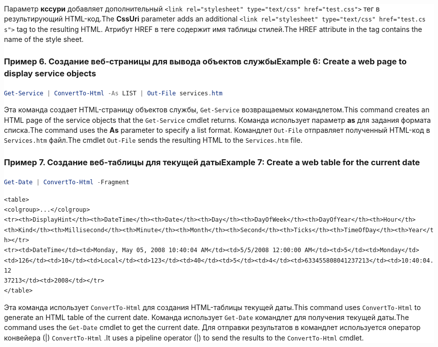 <span data-ttu-id="87a08-141">Параметр **кссури** добавляет дополнительный `<link rel="stylesheet" type="text/css" href="test.css">` тег в результирующий HTML-код.</span><span class="sxs-lookup"><span data-stu-id="87a08-141">The **CssUri** parameter adds an additional `<link rel="stylesheet" type="text/css" href="test.css">` tag to the resulting HTML.</span></span> <span data-ttu-id="87a08-142">Атрибут HREF в теге содержит имя таблицы стилей.</span><span class="sxs-lookup"><span data-stu-id="87a08-142">The HREF attribute in the tag contains the name of the style sheet.</span></span>

### <span data-ttu-id="87a08-143">Пример 6. Создание веб-страницы для вывода объектов службы</span><span class="sxs-lookup"><span data-stu-id="87a08-143">Example 6: Create a web page to display service objects</span></span>

```powershell
Get-Service | ConvertTo-Html -As LIST | Out-File services.htm
```

<span data-ttu-id="87a08-144">Эта команда создает HTML-страницу объектов службы, `Get-Service` возвращаемых командлетом.</span><span class="sxs-lookup"><span data-stu-id="87a08-144">This command creates an HTML page of the service objects that the `Get-Service` cmdlet returns.</span></span> <span data-ttu-id="87a08-145">Команда использует параметр **as** для задания формата списка.</span><span class="sxs-lookup"><span data-stu-id="87a08-145">The command uses the **As** parameter to specify a list format.</span></span> <span data-ttu-id="87a08-146">Командлет `Out-File` отправляет полученный HTML-код в `Services.htm` файл.</span><span class="sxs-lookup"><span data-stu-id="87a08-146">The cmdlet `Out-File` sends the resulting HTML to the `Services.htm` file.</span></span>

### <span data-ttu-id="87a08-147">Пример 7. Создание веб-таблицы для текущей даты</span><span class="sxs-lookup"><span data-stu-id="87a08-147">Example 7: Create a web table for the current date</span></span>

```powershell
Get-Date | ConvertTo-Html -Fragment
```

```Output
<table>
<colgroup>...</colgroup>
<tr><th>DisplayHint</th><th>DateTime</th><th>Date</th><th>Day</th><th>DayOfWeek</th><th>DayOfYear</th><th>Hour</th>
<th>Kind</th><th>Millisecond</th><th>Minute</th><th>Month</th><th>Second</th><th>Ticks</th><th>TimeOfDay</th><th>Year</th></tr>
<tr><td>DateTime</td><td>Monday, May 05, 2008 10:40:04 AM</td><td>5/5/2008 12:00:00 AM</td><td>5</td><td>Monday</td>
<td>126</td><td>10</td><td>Local</td><td>123</td><td>40</td><td>5</td><td>4</td><td>633455808041237213</td><td>10:40:04.12
37213</td><td>2008</td></tr>
</table>
```

<span data-ttu-id="87a08-148">Эта команда использует `ConvertTo-Html` для создания HTML-таблицы текущей даты.</span><span class="sxs-lookup"><span data-stu-id="87a08-148">This command uses `ConvertTo-Html` to generate an HTML table of the current date.</span></span> <span data-ttu-id="87a08-149">Команда использует `Get-Date` командлет для получения текущей даты.</span><span class="sxs-lookup"><span data-stu-id="87a08-149">The command uses the `Get-Date` cmdlet to get the current date.</span></span> <span data-ttu-id="87a08-150">Для отправки результатов в командлет используется оператор конвейера (|) `ConvertTo-Html` .</span><span class="sxs-lookup"><span data-stu-id="87a08-150">It uses a pipeline operator (|) to send the results to the `ConvertTo-Html` cmdlet.</span></span>
